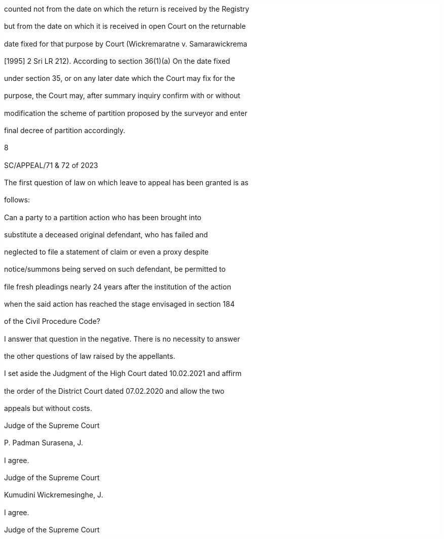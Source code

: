counted not from the date on which the return is received by the Registry

but from the date on which it is received in open Court on the returnable

date fixed for that purpose by Court (Wickremaratne v. Samarawickrema

[1995] 2 Sri LR 212). According to section 36(1)(a) On the date fixed

under section 35, or on any later date which the Court may fix for the

purpose, the Court may, after summary inquiry confirm with or without

modification the scheme of partition proposed by the surveyor and enter

final decree of partition accordingly.

8

SC/APPEAL/71 & 72 of 2023

The first question of law on which leave to appeal has been granted is as

follows:

Can a party to a partition action who has been brought into

substitute a deceased original defendant, who has failed and

neglected to file a statement of claim or even a proxy despite

notice/summons being served on such defendant, be permitted to

file fresh pleadings nearly 24 years after the institution of the action

when the said action has reached the stage envisaged in section 184

of the Civil Procedure Code?

I answer that question in the negative. There is no necessity to answer

the other questions of law raised by the appellants.

I set aside the Judgment of the High Court dated 10.02.2021 and affirm

the order of the District Court dated 07.02.2020 and allow the two

appeals but without costs.

Judge of the Supreme Court

P. Padman Surasena, J.

I agree.

Judge of the Supreme Court

Kumudini Wickremesinghe, J.

I agree.

Judge of the Supreme Court